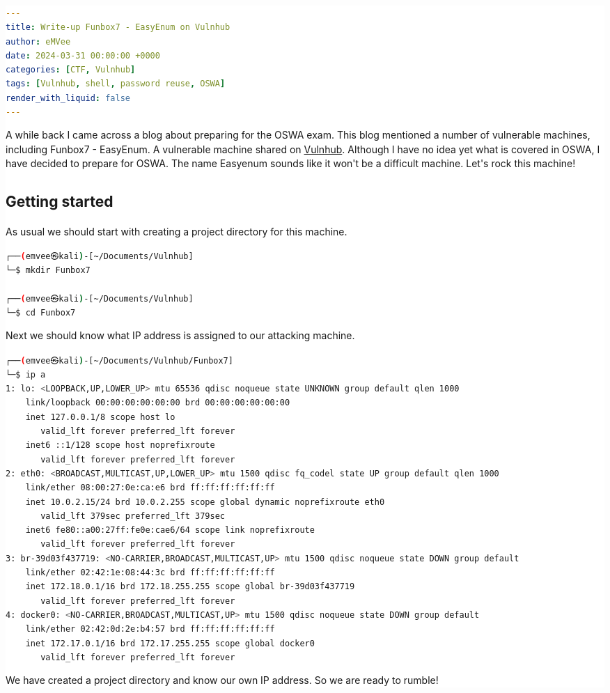 ```yaml
---
title: Write-up Funbox7 - EasyEnum on Vulnhub
author: eMVee
date: 2024-03-31 00:00:00 +0000
categories: [CTF, Vulnhub]
tags: [Vulnhub, shell, password reuse, OSWA]
render_with_liquid: false
---
```


A while back I came across a blog about preparing for the OSWA exam. This blog mentioned a number of vulnerable machines, including Funbox7 - EasyEnum. A vulnerable machine shared on [Vulnhub](https://www.vulnhub.com/entry/funbox-easyenum,565/). Although I have no idea yet what is covered in OSWA, I have decided to prepare for OSWA. The name Easyenum sounds like it won't be a difficult machine. Let's rock this machine!

## Getting started
As usual we should start with creating a project directory for this machine.

```bash
┌──(emvee㉿kali)-[~/Documents/Vulnhub]
└─$ mkdir Funbox7 

┌──(emvee㉿kali)-[~/Documents/Vulnhub]
└─$ cd Funbox7 
```
Next we should know what IP address is assigned to our attacking machine.
```bash
┌──(emvee㉿kali)-[~/Documents/Vulnhub/Funbox7]
└─$ ip a            
1: lo: <LOOPBACK,UP,LOWER_UP> mtu 65536 qdisc noqueue state UNKNOWN group default qlen 1000
    link/loopback 00:00:00:00:00:00 brd 00:00:00:00:00:00
    inet 127.0.0.1/8 scope host lo
       valid_lft forever preferred_lft forever
    inet6 ::1/128 scope host noprefixroute 
       valid_lft forever preferred_lft forever
2: eth0: <BROADCAST,MULTICAST,UP,LOWER_UP> mtu 1500 qdisc fq_codel state UP group default qlen 1000
    link/ether 08:00:27:0e:ca:e6 brd ff:ff:ff:ff:ff:ff
    inet 10.0.2.15/24 brd 10.0.2.255 scope global dynamic noprefixroute eth0
       valid_lft 379sec preferred_lft 379sec
    inet6 fe80::a00:27ff:fe0e:cae6/64 scope link noprefixroute 
       valid_lft forever preferred_lft forever
3: br-39d03f437719: <NO-CARRIER,BROADCAST,MULTICAST,UP> mtu 1500 qdisc noqueue state DOWN group default 
    link/ether 02:42:1e:08:44:3c brd ff:ff:ff:ff:ff:ff
    inet 172.18.0.1/16 brd 172.18.255.255 scope global br-39d03f437719
       valid_lft forever preferred_lft forever
4: docker0: <NO-CARRIER,BROADCAST,MULTICAST,UP> mtu 1500 qdisc noqueue state DOWN group default 
    link/ether 02:42:0d:2e:b4:57 brd ff:ff:ff:ff:ff:ff
    inet 172.17.0.1/16 brd 172.17.255.255 scope global docker0
       valid_lft forever preferred_lft forever

```
We have created a project directory and know our own IP address. So we are ready to rumble!
